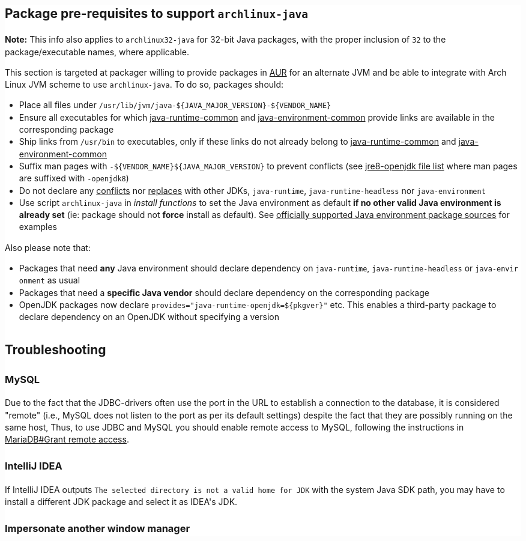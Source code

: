 ## Package pre-requisites to support `archlinux-java`

**Note:** This info also applies to `archlinux32-java` for 32-bit Java packages, with the proper inclusion of `32` to the package/executable names, where applicable.

This section is targeted at packager willing to provide packages in [AUR](/index.php/AUR "AUR") for an alternate JVM and be able to integrate with Arch Linux JVM scheme to use `archlinux-java`. To do so, packages should:

*   Place all files under `/usr/lib/jvm/java-${JAVA_MAJOR_VERSION}-${VENDOR_NAME}`
*   Ensure all executables for which [java-runtime-common](https://www.archlinux.org/packages/extra/any/java-runtime-common/files/) and [java-environment-common](https://www.archlinux.org/packages/extra/any/java-environment-common/files/) provide links are available in the corresponding package
*   Ship links from `/usr/bin` to executables, only if these links do not already belong to [java-runtime-common](https://www.archlinux.org/packages/extra/any/java-runtime-common/files/) and [java-environment-common](https://www.archlinux.org/packages/extra/any/java-environment-common/files/)
*   Suffix man pages with `-${VENDOR_NAME}${JAVA_MAJOR_VERSION}` to prevent conflicts (see [jre8-openjdk file list](https://www.archlinux.org/packages/extra/x86_64/jre8-openjdk/files/) where man pages are suffixed with `-openjdk8`)
*   Do not declare any [conflicts](/index.php/PKGBUILD#conflicts "PKGBUILD") nor [replaces](/index.php/PKGBUILD#replaces "PKGBUILD") with other JDKs, `java-runtime`, `java-runtime-headless` nor `java-environment`
*   Use script `archlinux-java` in *install functions* to set the Java environment as default **if no other valid Java environment is already set** (ie: package should not **force** install as default). See [officially supported Java environment package sources](https://projects.archlinux.org/svntogit/packages.git/tree/trunk?h=packages/java7-openjdk) for examples

Also please note that:

*   Packages that need **any** Java environment should declare dependency on `java-runtime`, `java-runtime-headless` or `java-environment` as usual
*   Packages that need a **specific Java vendor** should declare dependency on the corresponding package
*   OpenJDK packages now declare `provides="java-runtime-openjdk=${pkgver}"` etc. This enables a third-party package to declare dependency on an OpenJDK without specifying a version

## Troubleshooting

### MySQL

Due to the fact that the JDBC-drivers often use the port in the URL to establish a connection to the database, it is considered "remote" (i.e., MySQL does not listen to the port as per its default settings) despite the fact that they are possibly running on the same host, Thus, to use JDBC and MySQL you should enable remote access to MySQL, following the instructions in [MariaDB#Grant remote access](/index.php/MariaDB#Grant_remote_access "MariaDB").

### IntelliJ IDEA

If IntelliJ IDEA outputs `The selected directory is not a valid home for JDK` with the system Java SDK path, you may have to install a different JDK package and select it as IDEA's JDK.

### Impersonate another window manager
